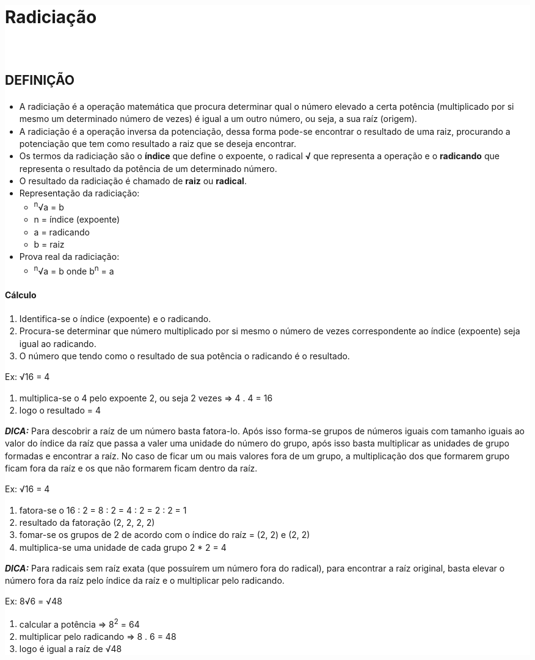 # Radiciação

<br>

## DEFINIÇÃO
* A radiciação é a operação matemática que procura determinar qual o número elevado a certa potência (multiplicado por si mesmo um determinado número de vezes) é igual a um outro número, ou seja, a sua raíz (origem).
* A radiciação é a operação inversa da potenciação, dessa forma pode-se encontrar o resultado de uma raiz, procurando a potenciação que tem como resultado a raiz que se deseja encontrar.
* Os termos da radiciação são o **índice** que define o expoente, o radical **√** que representa a operação e o **radicando** que representa o resultado da potência de um determinado número.
* O resultado da radiciação é chamado de **raiz** ou **radical**.
* Representação da radiciação:
  - <sup>n</sup>√a = b
  - n = índice (expoente)
  - a = radicando
  - b = raiz 
* Prova real da radiciação:
  - <sup>n</sup>√a = b onde b<sup>n</sup> = a

#### Cálculo
1. Identifica-se o índice (expoente) e o radicando.
2. Procura-se determinar que número multiplicado por si mesmo o número de vezes correspondente ao índice (expoente) seja igual ao radicando.
3. O número que tendo como o resultado de sua potência o radicando é o resultado.

Ex: √16 = 4
1. multiplica-se o 4 pelo expoente 2, ou seja 2 vezes => 4 . 4 = 16
2. logo o resultado = 4

***DICA:*** Para descobrir a raíz de um número basta fatora-lo. Após isso forma-se grupos de números iguais com tamanho iguais ao valor do índice da raíz que passa a valer uma unidade do número do grupo, após isso basta multiplicar as unidades de grupo formadas e encontrar a raíz. No caso de ficar um ou mais valores fora de um grupo, a multiplicação dos que formarem grupo ficam fora da raíz e os que não formarem ficam dentro da raíz.

Ex: √16 = 4  
1. fatora-se o 16 : 2 = 8 : 2 = 4 : 2 = 2 : 2 = 1 
2. resultado da fatoração (2, 2, 2, 2) 
3. fomar-se os grupos de 2 de acordo com o índice do raíz = (2, 2) e (2, 2) 
4. multiplica-se uma unidade de cada grupo 2 * 2 = 4

***DICA:*** Para radicais sem raíz exata (que possuírem um número fora do radical), para encontrar a raíz original, basta elevar o número fora da raíz pelo índice da raíz e o multiplicar pelo radicando.

Ex: 8√6 = √48
1. calcular a potência => 8<sup>2</sup> = 64
2. multiplicar pelo radicando => 8 . 6 = 48
3. logo é igual a raíz de √48
